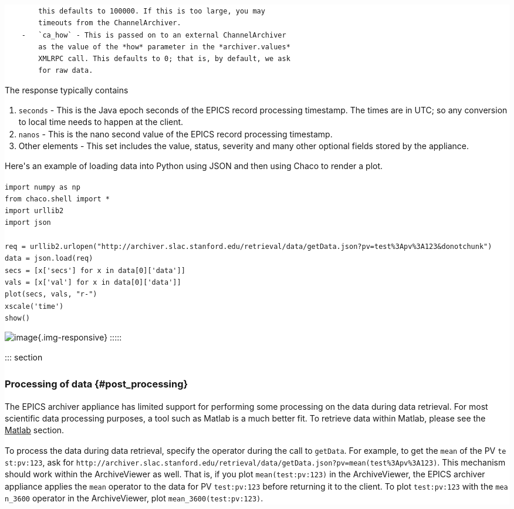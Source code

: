             this defaults to 100000. If this is too large, you may
            timeouts from the ChannelArchiver.
        -   `ca_how` - This is passed on to an external ChannelArchiver
            as the value of the *how* parameter in the *archiver.values*
            XMLRPC call. This defaults to 0; that is, by default, we ask
            for raw data.

The response typically contains

1.  `seconds` - This is the Java epoch seconds of the EPICS record
    processing timestamp. The times are in UTC; so any conversion to
    local time needs to happen at the client.
2.  `nanos` - This is the nano second value of the EPICS record
    processing timestamp.
3.  Other elements - This set includes the value, status, severity and
    many other optional fields stored by the appliance.

</div>

Here\'s an example of loading data into Python using JSON and then using
Chaco to render a plot.


    import numpy as np
    from chaco.shell import *
    import urllib2
    import json

    req = urllib2.urlopen("http://archiver.slac.stanford.edu/retrieval/data/getData.json?pv=test%3Apv%3A123&donotchunk")
    data = json.load(req)
    secs = [x['secs'] for x in data[0]['data']]
    vals = [x['val'] for x in data[0]['data']]
    plot(secs, vals, "r-")
    xscale('time')
    show()

![image](images/chaco_plot.png){.img-responsive}
:::::

::: section
### Processing of data {#post_processing}

The EPICS archiver appliance has limited support for performing some
processing on the data during data retrieval. For most scientific data
processing purposes, a tool such as Matlab is a much better fit. To
retrieve data within Matlab, please see the [Matlab](matlab.html)
section.

To process the data during data retrieval, specify the operator during
the call to `getData`. For example, to get the `mean` of the PV
`test:pv:123`, ask for
`http://archiver.slac.stanford.edu/retrieval/data/getData.json?pv=mean(test%3Apv%3A123)`.
This mechanism should work within the ArchiveViewer as well. That is, if
you plot `mean(test:pv:123)` in the ArchiveViewer, the EPICS archiver
appliance applies the `mean` operator to the data for PV `test:pv:123`
before returning it to the client. To plot `test:pv:123` with the
`mean_3600` operator in the ArchiveViewer, plot
`mean_3600(test:pv:123)`.
